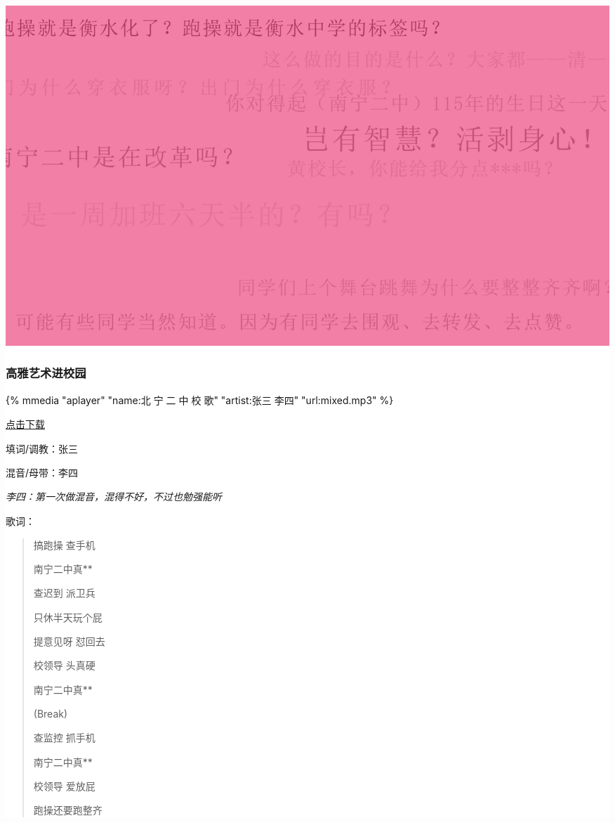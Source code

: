 ![我怂](/%E5%8F%B2%E8%AE%B0/电脑壁纸无链接.png)

<span id="gyysjxy"></span>

### 高雅艺术进校园

{% mmedia "aplayer" "name:北 宁 二 中 校 歌" "artist:张三 李四" "url:mixed.mp3" %}

<a href="/%E5%8F%B2%E8%AE%B0/mixed.mp3" download="北宁二中校歌.mp3" target="_blank">点击下载</a>

填词/调教：张三

混音/母带：李四

*李四：第一次做混音，混得不好，不过也勉强能听*

歌词：

> 搞跑操 查手机
>
> 南宁二中真**
>
> 查迟到 派卫兵
>
> 只休半天玩个屁
>
> 提意见呀 怼回去
>
> 校领导 头真硬
>
> 南宁二中真**
>
> (Break)
>
> 查监控 抓手机
>
> 南宁二中真**
>
> 校领导 爱放屁
>
> 跑操还要跑整齐
>